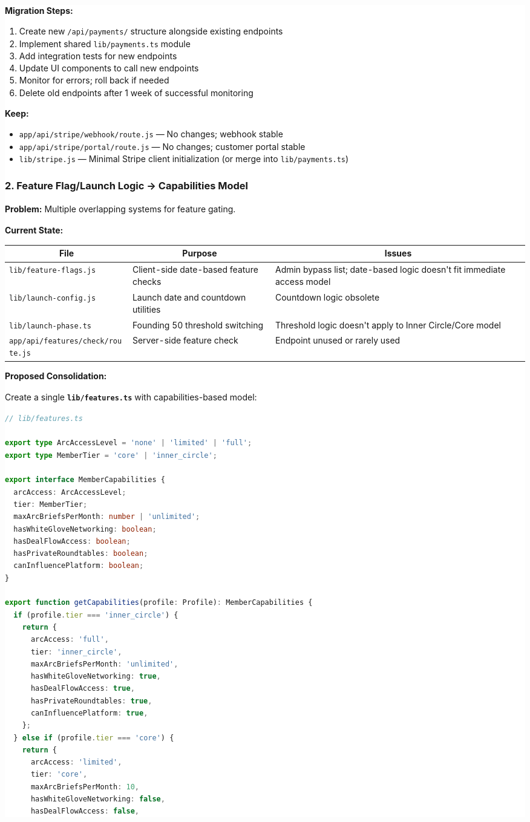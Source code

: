 **Migration Steps:**
1. Create new `/api/payments/` structure alongside existing endpoints
2. Implement shared `lib/payments.ts` module
3. Add integration tests for new endpoints
4. Update UI components to call new endpoints
5. Monitor for errors; roll back if needed
6. Delete old endpoints after 1 week of successful monitoring

**Keep:**
- `app/api/stripe/webhook/route.js` — No changes; webhook stable
- `app/api/stripe/portal/route.js` — No changes; customer portal stable
- `lib/stripe.js` — Minimal Stripe client initialization (or merge into `lib/payments.ts`)

### 2. Feature Flag/Launch Logic → Capabilities Model

**Problem:** Multiple overlapping systems for feature gating.

**Current State:**

| File | Purpose | Issues |
|------|---------|--------|
| `lib/feature-flags.js` | Client-side date-based feature checks | Admin bypass list; date-based logic doesn't fit immediate access model |
| `lib/launch-config.js` | Launch date and countdown utilities | Countdown logic obsolete |
| `lib/launch-phase.ts` | Founding 50 threshold switching | Threshold logic doesn't apply to Inner Circle/Core model |
| `app/api/features/check/route.js` | Server-side feature check | Endpoint unused or rarely used |

**Proposed Consolidation:**

Create a single **`lib/features.ts`** with capabilities-based model:

```typescript
// lib/features.ts

export type ArcAccessLevel = 'none' | 'limited' | 'full';
export type MemberTier = 'core' | 'inner_circle';

export interface MemberCapabilities {
  arcAccess: ArcAccessLevel;
  tier: MemberTier;
  maxArcBriefsPerMonth: number | 'unlimited';
  hasWhiteGloveNetworking: boolean;
  hasDealFlowAccess: boolean;
  hasPrivateRoundtables: boolean;
  canInfluencePlatform: boolean;
}

export function getCapabilities(profile: Profile): MemberCapabilities {
  if (profile.tier === 'inner_circle') {
    return {
      arcAccess: 'full',
      tier: 'inner_circle',
      maxArcBriefsPerMonth: 'unlimited',
      hasWhiteGloveNetworking: true,
      hasDealFlowAccess: true,
      hasPrivateRoundtables: true,
      canInfluencePlatform: true,
    };
  } else if (profile.tier === 'core') {
    return {
      arcAccess: 'limited',
      tier: 'core',
      maxArcBriefsPerMonth: 10,
      hasWhiteGloveNetworking: false,
      hasDealFlowAccess: false,
```